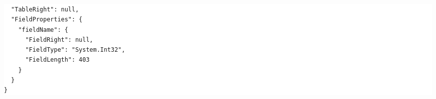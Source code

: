 ```http_
  "TableRight": null,
  "FieldProperties": {
    "fieldName": {
      "FieldRight": null,
      "FieldType": "System.Int32",
      "FieldLength": 403
    }
  }
}
```